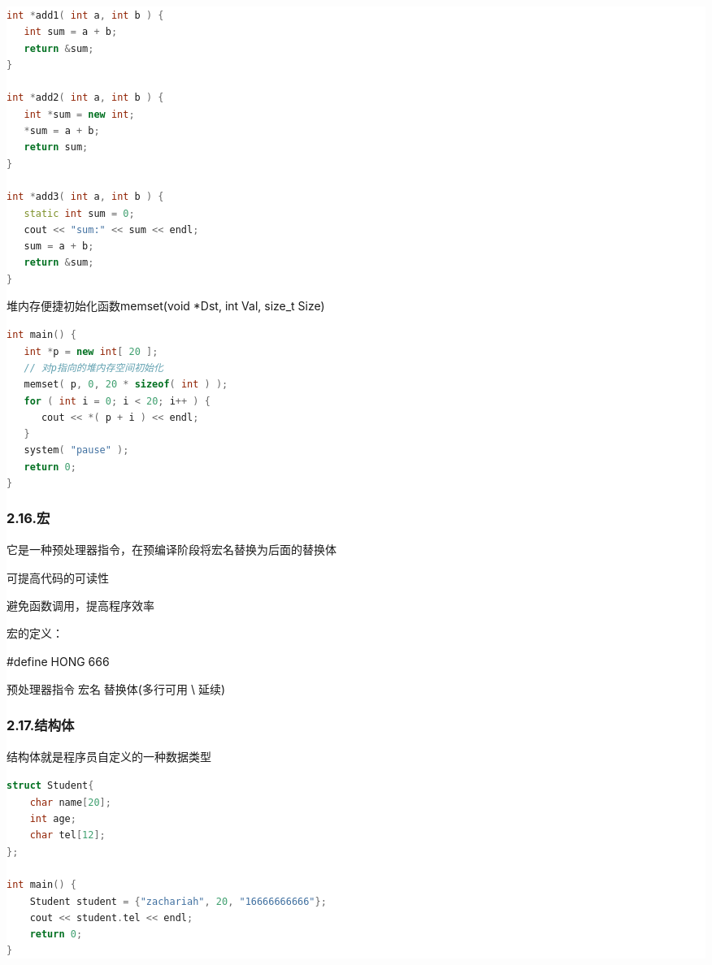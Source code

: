 ```cpp
int *add1( int a, int b ) {
   int sum = a + b;
   return &sum;
}

int *add2( int a, int b ) {
   int *sum = new int;
   *sum = a + b;
   return sum;
}

int *add3( int a, int b ) {
   static int sum = 0;
   cout << "sum:" << sum << endl;
   sum = a + b;
   return &sum;
}
```

堆内存便捷初始化函数memset(void *Dst, int Val, size_t Size)

```cpp
int main() {
   int *p = new int[ 20 ];
   // 对p指向的堆内存空间初始化
   memset( p, 0, 20 * sizeof( int ) );
   for ( int i = 0; i < 20; i++ ) {
      cout << *( p + i ) << endl;
   }
   system( "pause" );
   return 0;
}
```

### 2.16.宏
它是一种预处理器指令，在预编译阶段将宏名替换为后面的替换体

可提高代码的可读性

避免函数调用，提高程序效率

宏的定义：

#define            HONG             666

预处理器指令    宏名                 替换体(多行可用 \ 延续)

### 2.17.结构体
结构体就是程序员自定义的一种数据类型

```cpp
struct Student{
	char name[20];
	int age;
	char tel[12];
};

int main() {
	Student student = {"zachariah", 20, "16666666666"};
	cout << student.tel << endl;
	return 0;
}

```
